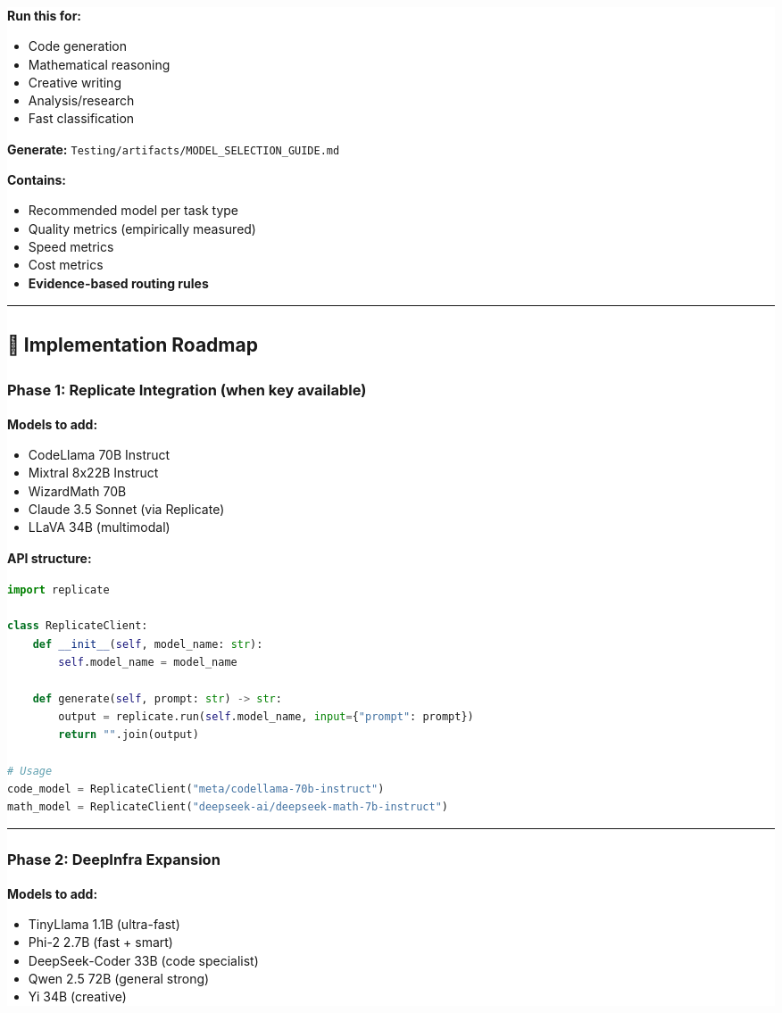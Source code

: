 **Run this for:**
- Code generation
- Mathematical reasoning
- Creative writing
- Analysis/research
- Fast classification

**Generate:** `Testing/artifacts/MODEL_SELECTION_GUIDE.md`

**Contains:**
- Recommended model per task type
- Quality metrics (empirically measured)
- Speed metrics
- Cost metrics
- **Evidence-based routing rules**

---

## 🚀 **Implementation Roadmap**

### **Phase 1: Replicate Integration (when key available)**

**Models to add:**
- CodeLlama 70B Instruct
- Mixtral 8x22B Instruct
- WizardMath 70B
- Claude 3.5 Sonnet (via Replicate)
- LLaVA 34B (multimodal)

**API structure:**
```python
import replicate

class ReplicateClient:
    def __init__(self, model_name: str):
        self.model_name = model_name
    
    def generate(self, prompt: str) -> str:
        output = replicate.run(self.model_name, input={"prompt": prompt})
        return "".join(output)

# Usage
code_model = ReplicateClient("meta/codellama-70b-instruct")
math_model = ReplicateClient("deepseek-ai/deepseek-math-7b-instruct")
```

---

### **Phase 2: DeepInfra Expansion**

**Models to add:**
- TinyLlama 1.1B (ultra-fast)
- Phi-2 2.7B (fast + smart)
- DeepSeek-Coder 33B (code specialist)
- Qwen 2.5 72B (general strong)
- Yi 34B (creative)
